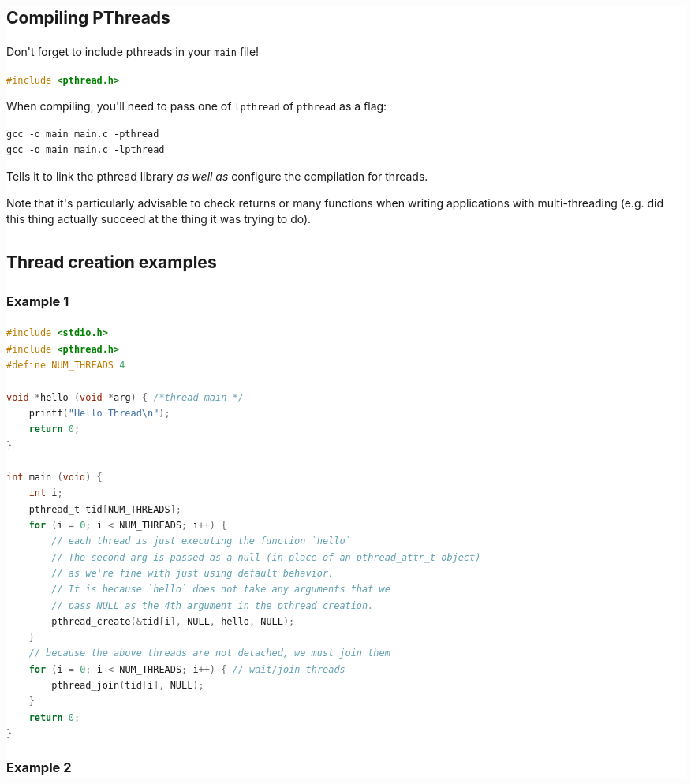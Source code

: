 ## Compiling PThreads

Don't forget to include pthreads in your `main` file!
```c
#include <pthread.h>
```

When compiling, you'll need to pass one of `lpthread` of `pthread` as a flag:
```
gcc -o main main.c -pthread
gcc -o main main.c -lpthread
```

Tells it to link the pthread library _as well as_ configure the compilation for threads.

Note that it's particularly advisable to check returns or many functions when writing applications with multi-threading
(e.g. did this thing actually succeed at the thing it was trying to do).

## Thread creation examples

### Example 1

```c
#include <stdio.h>
#include <pthread.h>
#define NUM_THREADS 4

void *hello (void *arg) { /*thread main */
    printf("Hello Thread\n");
    return 0;
}

int main (void) {
    int i;
    pthread_t tid[NUM_THREADS];
    for (i = 0; i < NUM_THREADS; i++) {
        // each thread is just executing the function `hello`
        // The second arg is passed as a null (in place of an pthread_attr_t object)
        // as we're fine with just using default behavior.
        // It is because `hello` does not take any arguments that we 
        // pass NULL as the 4th argument in the pthread creation.
        pthread_create(&tid[i], NULL, hello, NULL);
    }
    // because the above threads are not detached, we must join them
    for (i = 0; i < NUM_THREADS; i++) { // wait/join threads
        pthread_join(tid[i], NULL);
    }
    return 0;
}
```

### Example 2
